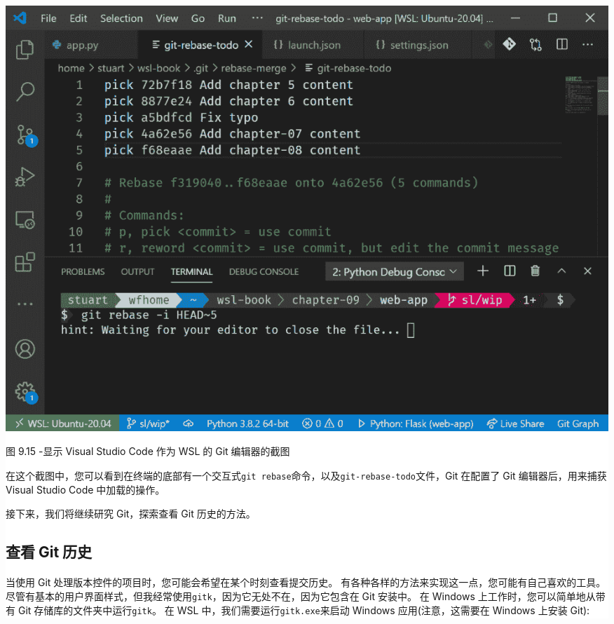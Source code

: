 ![Figure 9.15 – A screenshot showing Visual Studio Code as the Git editor for WSL ](img/Figure_9.15_B16412.jpg)

图 9.15 -显示 Visual Studio Code 作为 WSL 的 Git 编辑器的截图

在这个截图中，您可以看到在终端的底部有一个交互式`git rebase`命令，以及`git-rebase-todo`文件，Git 在配置了 Git 编辑器后，用来捕获 Visual Studio Code 中加载的操作。

接下来，我们将继续研究 Git，探索查看 Git 历史的方法。

## 查看 Git 历史

当使用 Git 处理版本控件的项目时，您可能会希望在某个时刻查看提交历史。 有各种各样的方法来实现这一点，您可能有自己喜欢的工具。 尽管有基本的用户界面样式，但我经常使用`gitk`，因为它无处不在，因为它包含在 Git 安装中。 在 Windows 上工作时，您可以简单地从带有 Git 存储库的文件夹中运行`gitk`。 在 WSL 中，我们需要运行`gitk.exe`来启动 Windows 应用(注意，这需要在 Windows 上安装 Git):
